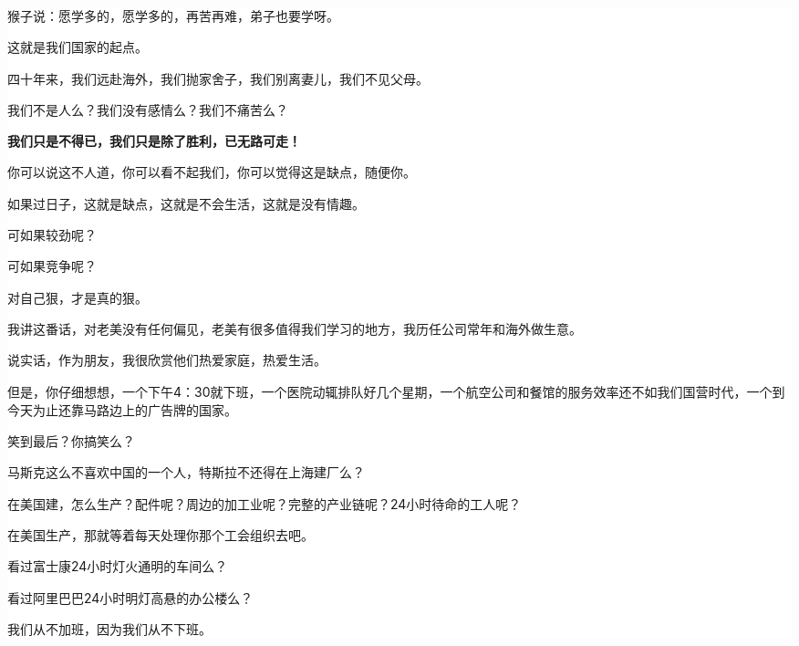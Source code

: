 猴子说：愿学多的，愿学多的，再苦再难，弟子也要学呀。

  

这就是我们国家的起点。

  

四十年来，我们远赴海外，我们抛家舍子，我们别离妻儿，我们不见父母。

  

我们不是人么？我们没有感情么？我们不痛苦么？

  

 **我们只是不得已，我们只是除了胜利，已无路可走！**

  

你可以说这不人道，你可以看不起我们，你可以觉得这是缺点，随便你。

  

如果过日子，这就是缺点，这就是不会生活，这就是没有情趣。

  

可如果较劲呢？

可如果竞争呢？

  

对自己狠，才是真的狠。

  

我讲这番话，对老美没有任何偏见，老美有很多值得我们学习的地方，我历任公司常年和海外做生意。

  

说实话，作为朋友，我很欣赏他们热爱家庭，热爱生活。

  

但是，你仔细想想，一个下午4：30就下班，一个医院动辄排队好几个星期，一个航空公司和餐馆的服务效率还不如我们国营时代，一个到今天为止还靠马路边上的广告牌的国家。

  

笑到最后？你搞笑么？

  

马斯克这么不喜欢中国的一个人，特斯拉不还得在上海建厂么？

  

在美国建，怎么生产？配件呢？周边的加工业呢？完整的产业链呢？24小时待命的工人呢？

  

在美国生产，那就等着每天处理你那个工会组织去吧。

  

看过富士康24小时灯火通明的车间么？

看过阿里巴巴24小时明灯高悬的办公楼么？

  

我们从不加班，因为我们从不下班。

  
